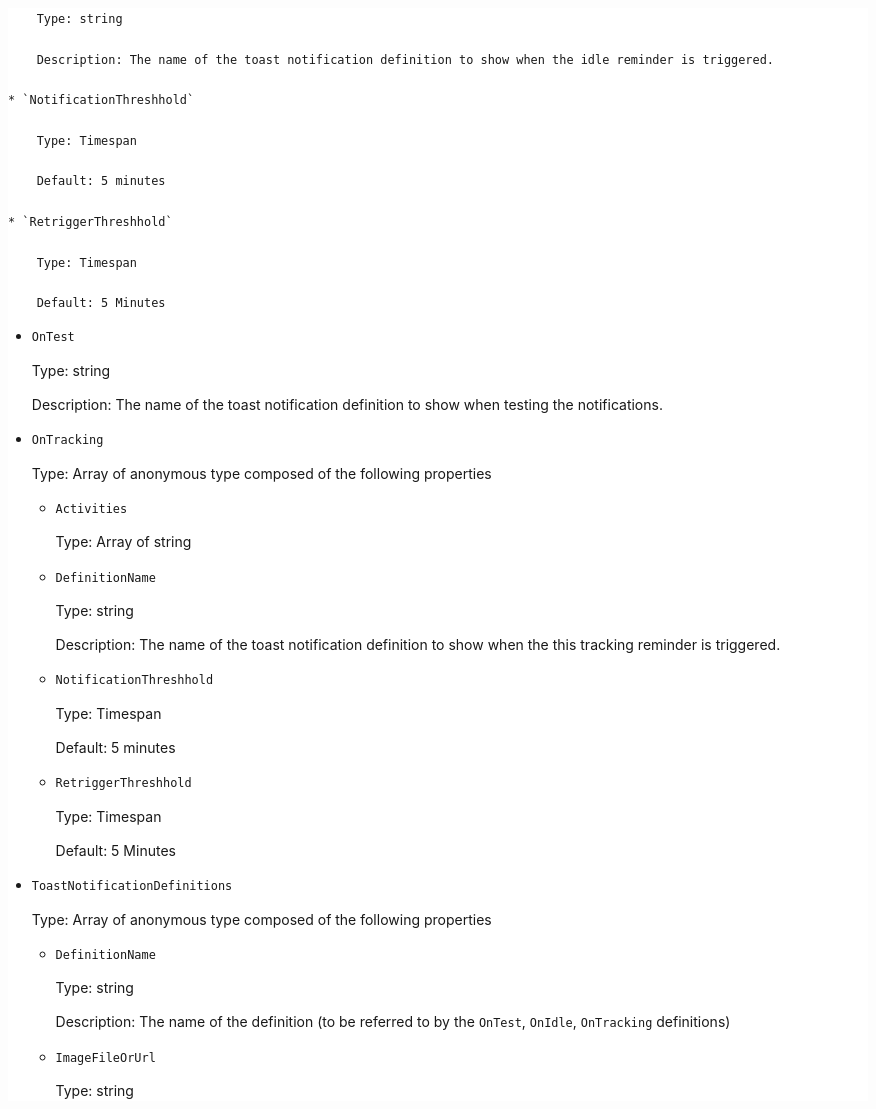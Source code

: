         Type: string

        Description: The name of the toast notification definition to show when the idle reminder is triggered.

    * `NotificationThreshhold`
    
        Type: Timespan

        Default: 5 minutes

    * `RetriggerThreshhold`
    
        Type: Timespan

        Default: 5 Minutes

* `OnTest`
    
    Type: string

    Description: The name of the toast notification definition to show when testing the notifications.

* `OnTracking`

    Type: Array of anonymous type composed of the following properties


  * `Activities`
  
    Type: Array of string

  * `DefinitionName`
  
    Type: string
    
    Description: The name of the toast notification definition to show when the this tracking reminder is triggered.

  * `NotificationThreshhold`
  
    Type: Timespan

    Default: 5 minutes

  * `RetriggerThreshhold`
    
    Type: Timespan

    Default: 5 Minutes

* `ToastNotificationDefinitions` 

    Type: Array of anonymous type composed of the following properties

  * `DefinitionName`

    Type: string

    Description: The name of the definition (to be referred to by the `OnTest`, `OnIdle`, `OnTracking` definitions)

  * `ImageFileOrUrl`
  
    Type: string
